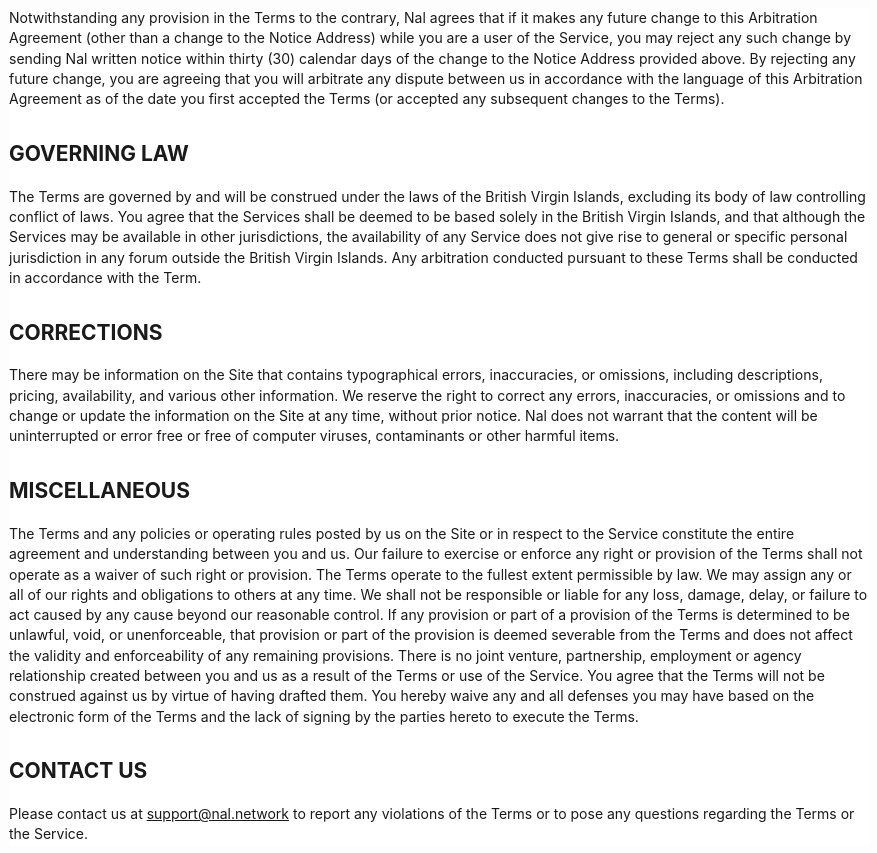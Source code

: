 Notwithstanding any provision in the Terms to the contrary, Nal agrees that if it makes any future change to this Arbitration Agreement (other than a change to the Notice Address) while you are a user of the Service, you may reject any such change by sending Nal written notice within thirty (30) calendar days of the change to the Notice Address provided above. By rejecting any future change, you are agreeing that you will arbitrate any dispute between us in accordance with the language of this Arbitration Agreement as of the date you first accepted the Terms (or accepted any subsequent changes to the Terms).

## GOVERNING LAW

The Terms are governed by and will be construed under the laws of the British Virgin Islands, excluding its body of law controlling conflict of laws. You agree that the Services shall be deemed to be based solely in the British Virgin Islands, and that although the Services may be available in other jurisdictions, the availability of any Service does not give rise to general or specific personal jurisdiction in any forum outside the British Virgin Islands. Any arbitration conducted pursuant to these Terms shall be conducted in accordance with the Term.

## CORRECTIONS

There may be information on the Site that contains typographical errors, inaccuracies, or omissions, including descriptions, pricing, availability, and various other information. We reserve the right to correct any errors, inaccuracies, or omissions and to change or update the information on the Site at any time, without prior notice. Nal does not warrant that the content will be uninterrupted or error free or free of computer viruses, contaminants or other harmful items.

## MISCELLANEOUS

The Terms and any policies or operating rules posted by us on the Site or in respect to the Service constitute the entire agreement and understanding between you and us. Our failure to exercise or enforce any right or provision of the Terms shall not operate as a waiver of such right or provision. The Terms operate to the fullest extent permissible by law. We may assign any or all of our rights and obligations to others at any time. We shall not be responsible or liable for any loss, damage, delay, or failure to act caused by any cause beyond our reasonable control. If any provision or part of a provision of the Terms is determined to be unlawful, void, or unenforceable, that provision or part of the provision is deemed severable from the Terms and does not affect the validity and enforceability of any remaining provisions. There is no joint venture, partnership, employment or agency relationship created between you and us as a result of the Terms or use of the Service. You agree that the Terms will not be construed against us by virtue of having drafted them. You hereby waive any and all defenses you may have based on the electronic form of the Terms and the lack of signing by the parties hereto to execute the Terms.

## CONTACT US

Please contact us at [support@nal.network](mailto:support@nal.network) to report any violations of the Terms or to pose any questions regarding the Terms or the Service.